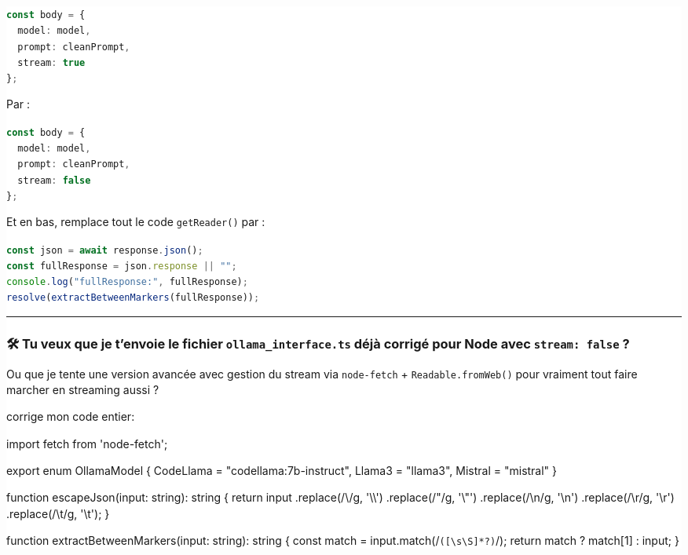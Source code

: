 ```ts
const body = {
  model: model,
  prompt: cleanPrompt,
  stream: true
};
```

Par :

```ts
const body = {
  model: model,
  prompt: cleanPrompt,
  stream: false
};
```

Et en bas, remplace tout le code `getReader()` par :

```ts
const json = await response.json();
const fullResponse = json.response || "";
console.log("fullResponse:", fullResponse);
resolve(extractBetweenMarkers(fullResponse));
```

---

### 🛠️ Tu veux que je t’envoie le fichier `ollama_interface.ts` **déjà corrigé pour Node** avec `stream: false` ?  
Ou que je tente une version avancée avec gestion du stream via `node-fetch` + `Readable.fromWeb()` pour vraiment tout faire marcher en streaming aussi ?

corrige mon code entier:

import fetch from 'node-fetch';

export enum OllamaModel
{
  CodeLlama = "codellama:7b-instruct",
  Llama3 = "llama3",
  Mistral = "mistral"
}

function escapeJson(input: string): string
{
  return input
    .replace(/\\/g, '\\\\')
    .replace(/"/g, '\\"')
    .replace(/\n/g, '\\n')
    .replace(/\r/g, '\\r')
    .replace(/\t/g, '\\t');
}

function extractBetweenMarkers(input: string): string
{
  const match = input.match(/```([\s\S]*?)```/);
  return match ? match[1] : input;
}
